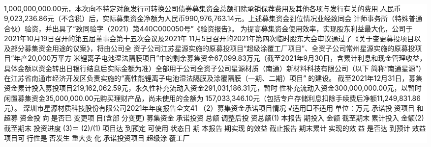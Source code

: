 1,000,000,000.00元，本次向不特定对象发行可转换公司债券募集资金总额扣除承销保荐费用及其他各项与发行有关的费用
人民币9,023,236.86元（不含税）后，实际募集资金净额为人民币990,976,763.14元。上述募集资金到位情况业经致同会
计师事务所（特殊普通合伙）验资，并出具了“致同验字（2021）第440C000050号”《验资报告》。
为提高募集资金使用效率，实现股东利益最大化，公司于2021年10月19日召开的第五届董事会第十五次会议及2021年
11月5日召开的2021年第四次临时股东大会审议通过了《关于变更募投项目以及部分募集资金用途的议案》，将由公司全
资子公司江苏星源实施的原募投项目“超级涂覆工厂项目”、全资子公司常州星源实施的原募投项目“年产20,000万平方
米锂离子电池湿法隔膜项目”中的剩余募集资金67,099.83万元（截至2021年9月30日，含累计利息和现金管理收益，
具体金额以资金转出日银行结息后实际金额为准）全部用于公司全资子公司星源材质（南通）新材料科技有限公司（以下
简称“南通星源”）在江苏省南通市经济开发区负责实施的“高性能锂离子电池湿法隔膜及涂覆隔膜（一期、二期）项目”
的建设。
截至2021年12月31日，募集资金累计投入募投项目219,162,062.59元，永久性补充流动入资金291,031,186.31元，暂时
性补充流动入资金300,000,000.00元，以暂时闲置募集资金35,000,000.00元购买理财产品，尚未使用的金额为
157,033,346.10元（包括专户存储利息扣除手续费后净额11,249,831.86元）。
深圳市星源材质科技股份有限公司2021年年度报告全文41
（2）募集资金承诺项目情况
√适用□不适用
单位：万元
承诺投
资项目
和超募
资金投
向
是否已
变更项
目(含部
分变更)
募集资金
承诺投资
总额
调整后投
资总额(1)
本报告
期投入
金额
截至期末
累计投入
金额(2)
截至期末
投资进度
(3)＝
(2)/(1)
项目达
到预定
可使用
状态日
期
本报告
期实现
的效益
截止报告
期末累计
实现的效
益
是否达
到预计
效益
项目可
行性是
否发生
重大变
化
承诺投资项目
超级涂
覆工厂